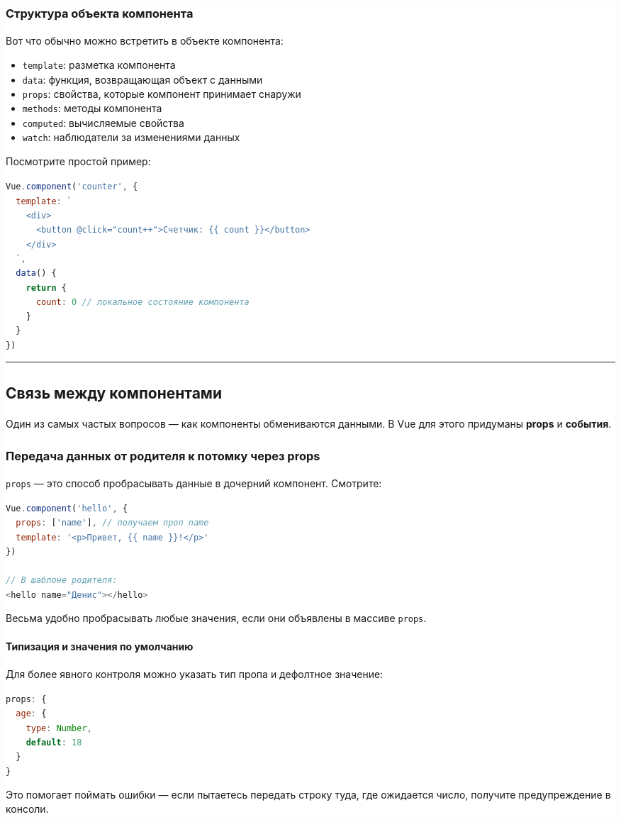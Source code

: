 ### Структура объекта компонента

Вот что обычно можно встретить в объекте компонента:

- `template`: разметка компонента
- `data`: функция, возвращающая объект с данными
- `props`: свойства, которые компонент принимает снаружи
- `methods`: методы компонента
- `computed`: вычисляемые свойства
- `watch`: наблюдатели за изменениями данных

Посмотрите простой пример:

```js
Vue.component('counter', {
  template: `
    <div>
      <button @click="count++">Счетчик: {{ count }}</button>
    </div>
  `,
  data() {
    return {
      count: 0 // локальное состояние компонента
    }
  }
})
```

---

## Связь между компонентами

Один из самых частых вопросов — как компоненты обмениваются данными. В Vue для этого придуманы **props** и **события**.

### Передача данных от родителя к потомку через props

`props` — это способ пробрасывать данные в дочерний компонент. Смотрите:

```js
Vue.component('hello', {
  props: ['name'], // получаем проп name
  template: '<p>Привет, {{ name }}!</p>'
})

// В шаблоне родителя:
<hello name="Денис"></hello>
```
Весьма удобно пробрасывать любые значения, если они объявлены в массиве `props`.

#### Типизация и значения по умолчанию

Для более явного контроля можно указать тип пропа и дефолтное значение:

```js
props: {
  age: {
    type: Number,
    default: 18
  }
}
```
Это помогает поймать ошибки — если пытаетесь передать строку туда, где ожидается число, получите предупреждение в консоли.
